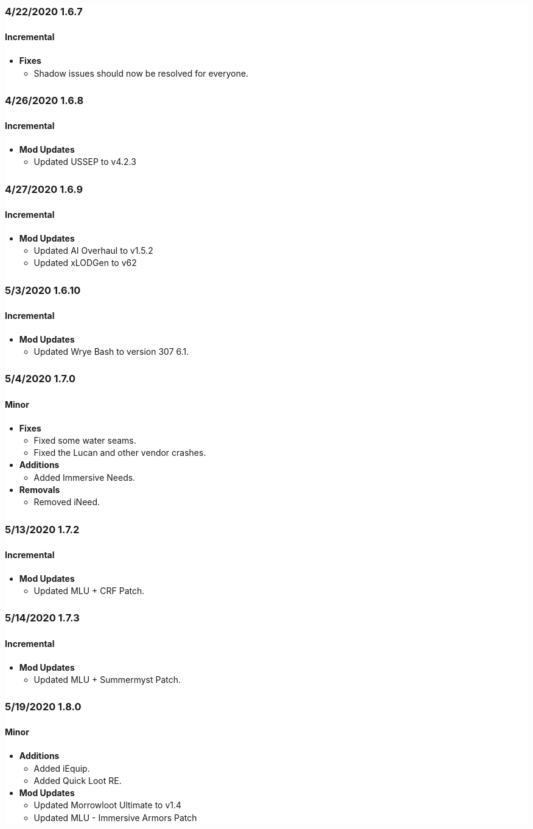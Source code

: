 ### 4/22/2020 1.6.7
#### Incremental
* **Fixes**
  - Shadow issues should now be resolved for everyone.

### 4/26/2020 1.6.8
#### Incremental
* **Mod Updates**
  - Updated USSEP to v4.2.3

### 4/27/2020 1.6.9
#### Incremental
* **Mod Updates**
  - Updated AI Overhaul to v1.5.2
  - Updated xLODGen to v62

### 5/3/2020 1.6.10
#### Incremental
* **Mod Updates**
  - Updated Wrye Bash to version 307 6.1.

### 5/4/2020 1.7.0
#### Minor
* **Fixes**
  - Fixed some water seams.
  - Fixed the Lucan and other vendor crashes.
* **Additions**
  - Added Immersive Needs.
* **Removals**
  - Removed iNeed.

### 5/13/2020 1.7.2
#### Incremental
* **Mod Updates**
  - Updated MLU + CRF Patch.

### 5/14/2020 1.7.3
#### Incremental
* **Mod Updates**
  - Updated MLU + Summermyst Patch.

### 5/19/2020 1.8.0
#### Minor
* **Additions**
  * Added iEquip.
  * Added Quick Loot RE.
* **Mod Updates**
  - Updated Morrowloot Ultimate to v1.4
  - Updated MLU - Immersive Armors Patch 

